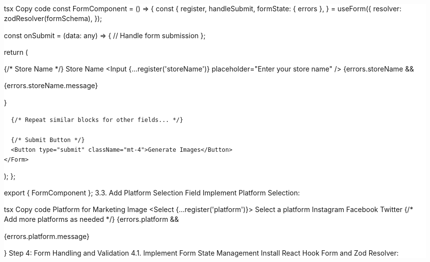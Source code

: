 tsx
Copy code
const FormComponent = () => {
  const {
    register,
    handleSubmit,
    formState: { errors },
  } = useForm({
    resolver: zodResolver(formSchema),
  });

  const onSubmit = (data: any) => {
    // Handle form submission
  };

  return (
    <Form onSubmit={handleSubmit(onSubmit)}>
      {/* Store Name */}
      <FormField>
        <FormItem>
          <FormLabel>Store Name</FormLabel>
          <FormControl>
            <Input {...register('storeName')} placeholder="Enter your store name" />
          </FormControl>
          {errors.storeName && <p className="text-red-500">{errors.storeName.message}</p>}
        </FormItem>
      </FormField>

      {/* Repeat similar blocks for other fields... */}

      {/* Submit Button */}
      <Button type="submit" className="mt-4">Generate Images</Button>
    </Form>
  );
};

export { FormComponent };
3.3. Add Platform Selection Field
Implement Platform Selection:

tsx
Copy code
<FormField>
  <FormItem>
    <FormLabel>Platform for Marketing Image</FormLabel>
    <FormControl>
      <Select {...register('platform')}>
        <SelectItem value="">Select a platform</SelectItem>
        <SelectItem value="Instagram">Instagram</SelectItem>
        <SelectItem value="Facebook">Facebook</SelectItem>
        <SelectItem value="Twitter">Twitter</SelectItem>
        {/* Add more platforms as needed */}
      </Select>
    </FormControl>
    {errors.platform && <p className="text-red-500">{errors.platform.message}</p>}
  </FormItem>
</FormField>
Step 4: Form Handling and Validation
4.1. Implement Form State Management
Install React Hook Form and Zod Resolver:
